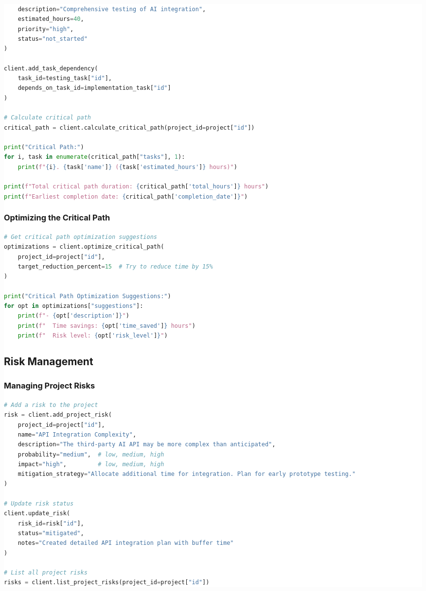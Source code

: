 ```python
    description="Comprehensive testing of AI integration",
    estimated_hours=40,
    priority="high",
    status="not_started"
)

client.add_task_dependency(
    task_id=testing_task["id"],
    depends_on_task_id=implementation_task["id"]
)

# Calculate critical path
critical_path = client.calculate_critical_path(project_id=project["id"])

print("Critical Path:")
for i, task in enumerate(critical_path["tasks"], 1):
    print(f"{i}. {task['name']} ({task['estimated_hours']} hours)")
    
print(f"Total critical path duration: {critical_path['total_hours']} hours")
print(f"Earliest completion date: {critical_path['completion_date']}")
```

### Optimizing the Critical Path

```python
# Get critical path optimization suggestions
optimizations = client.optimize_critical_path(
    project_id=project["id"],
    target_reduction_percent=15  # Try to reduce time by 15%
)

print("Critical Path Optimization Suggestions:")
for opt in optimizations["suggestions"]:
    print(f"- {opt['description']}")
    print(f"  Time savings: {opt['time_saved']} hours")
    print(f"  Risk level: {opt['risk_level']}")
```

## Risk Management

### Managing Project Risks

```python
# Add a risk to the project
risk = client.add_project_risk(
    project_id=project["id"],
    name="API Integration Complexity",
    description="The third-party AI API may be more complex than anticipated",
    probability="medium",  # low, medium, high
    impact="high",         # low, medium, high
    mitigation_strategy="Allocate additional time for integration. Plan for early prototype testing."
)

# Update risk status
client.update_risk(
    risk_id=risk["id"],
    status="mitigated",
    notes="Created detailed API integration plan with buffer time"
)

# List all project risks
risks = client.list_project_risks(project_id=project["id"])
```